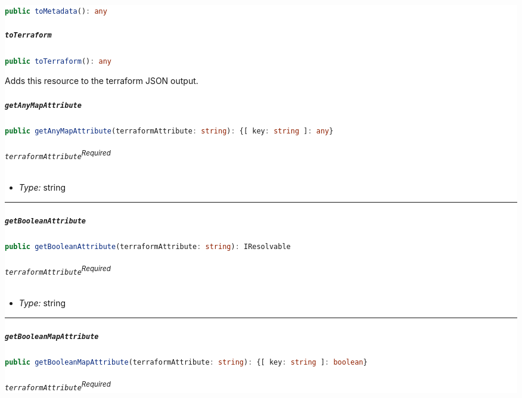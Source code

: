 ```typescript
public toMetadata(): any
```

##### `toTerraform` <a name="toTerraform" id="@cdktf/provider-hcs.clusterRootToken.ClusterRootToken.toTerraform"></a>

```typescript
public toTerraform(): any
```

Adds this resource to the terraform JSON output.

##### `getAnyMapAttribute` <a name="getAnyMapAttribute" id="@cdktf/provider-hcs.clusterRootToken.ClusterRootToken.getAnyMapAttribute"></a>

```typescript
public getAnyMapAttribute(terraformAttribute: string): {[ key: string ]: any}
```

###### `terraformAttribute`<sup>Required</sup> <a name="terraformAttribute" id="@cdktf/provider-hcs.clusterRootToken.ClusterRootToken.getAnyMapAttribute.parameter.terraformAttribute"></a>

- *Type:* string

---

##### `getBooleanAttribute` <a name="getBooleanAttribute" id="@cdktf/provider-hcs.clusterRootToken.ClusterRootToken.getBooleanAttribute"></a>

```typescript
public getBooleanAttribute(terraformAttribute: string): IResolvable
```

###### `terraformAttribute`<sup>Required</sup> <a name="terraformAttribute" id="@cdktf/provider-hcs.clusterRootToken.ClusterRootToken.getBooleanAttribute.parameter.terraformAttribute"></a>

- *Type:* string

---

##### `getBooleanMapAttribute` <a name="getBooleanMapAttribute" id="@cdktf/provider-hcs.clusterRootToken.ClusterRootToken.getBooleanMapAttribute"></a>

```typescript
public getBooleanMapAttribute(terraformAttribute: string): {[ key: string ]: boolean}
```

###### `terraformAttribute`<sup>Required</sup> <a name="terraformAttribute" id="@cdktf/provider-hcs.clusterRootToken.ClusterRootToken.getBooleanMapAttribute.parameter.terraformAttribute"></a>

